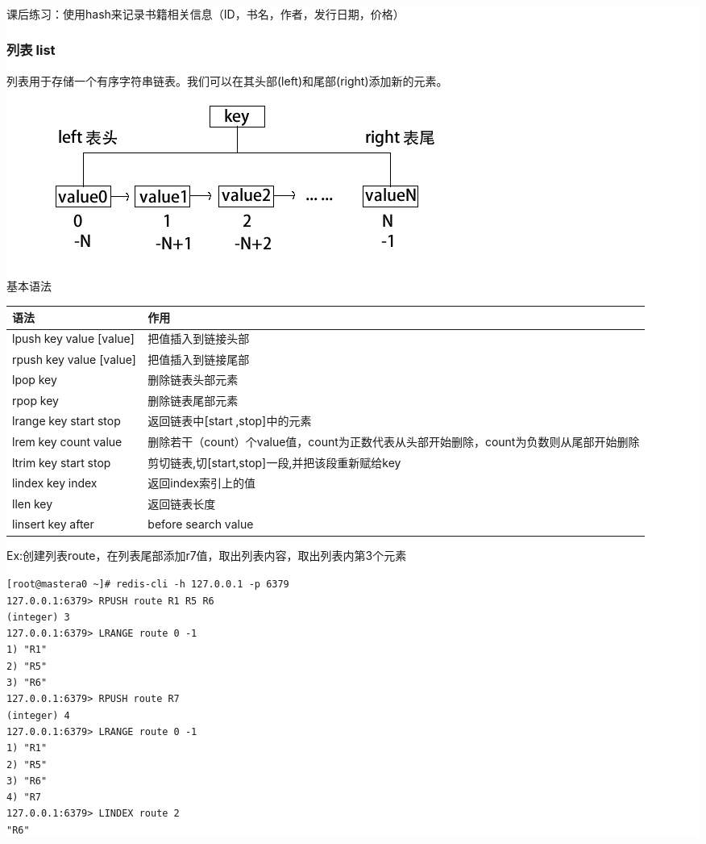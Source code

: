 课后练习：使用hash来记录书籍相关信息（ID，书名，作者，发行日期，价格）



### 列表 list

列表用于存储一个有序字符串链表。我们可以在其头部(left)和尾部(right)添加新的元素。

![list](pic/list.jpg)

基本语法

| 语法                      | 作用                                       |
| :---------------------- | :--------------------------------------- |
| lpush key value [value] | 把值插入到链接头部                                |
| rpush key value [value] | 把值插入到链接尾部                                |
| lpop key                | 删除链表头部元素                                 |
| rpop key                | 删除链表尾部元素                                 |
| lrange key start  stop  | 返回链表中[start ,stop]中的元素                   |
| lrem key count value    | 删除若干（count）个value值，count为正数代表从头部开始删除，count为负数则从尾部开始删除 |
| ltrim key start stop    | 剪切链表,切[start,stop]一段,并把该段重新赋给key         |
| lindex key index        | 返回index索引上的值                             |
| llen key                | 返回链表长度                                   |
| linsert  key after      | before search value                      |

Ex:创建列表route，在列表尾部添加r7值，取出列表内容，取出列表内第3个元素

```shell
[root@mastera0 ~]# redis-cli -h 127.0.0.1 -p 6379
127.0.0.1:6379> RPUSH route R1 R5 R6
(integer) 3
127.0.0.1:6379> LRANGE route 0 -1
1) "R1"
2) "R5"
3) "R6"
127.0.0.1:6379> RPUSH route R7
(integer) 4
127.0.0.1:6379> LRANGE route 0 -1
1) "R1"
2) "R5"
3) "R6"
4) "R7
127.0.0.1:6379> LINDEX route 2
"R6"
```
